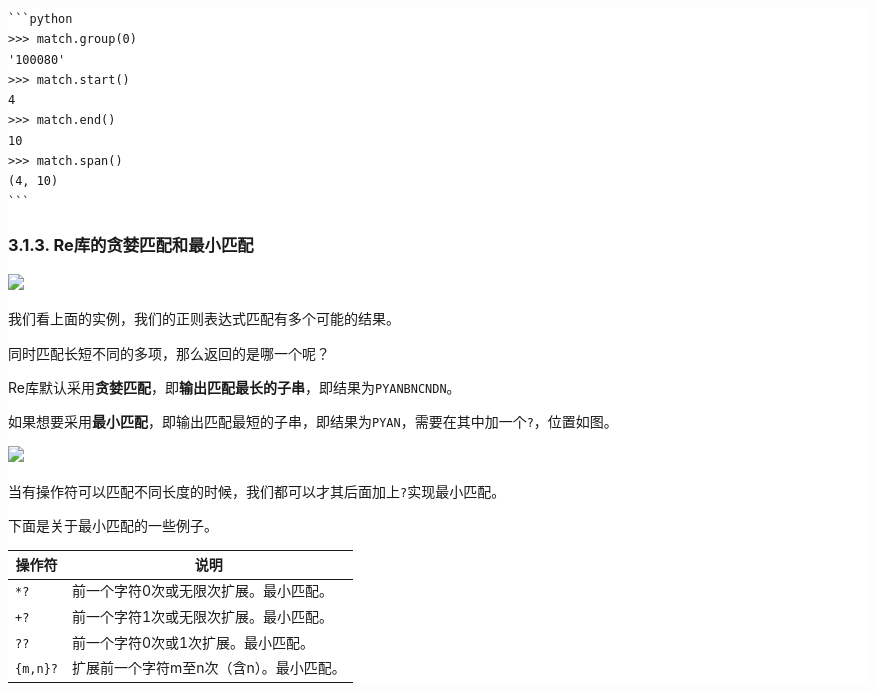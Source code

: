     ```python
    >>> match.group(0)
    '100080'
    >>> match.start()
    4
    >>> match.end()
    10
    >>> match.span()
    (4, 10)
    ```



### 3.1.3. Re库的贪婪匹配和最小匹配

![](https://gukaifeng.cn/posts/python-zhong-de-zheng-ze-biao-da-shi-he-re-ku/Python%E4%B8%AD%E7%9A%84%E6%AD%A3%E5%88%99%E8%A1%A8%E8%BE%BE%E5%BC%8F%E5%92%8CRe%E5%BA%93_1.png)

我们看上面的实例，我们的正则表达式匹配有多个可能的结果。

同时匹配长短不同的多项，那么返回的是哪一个呢？

Re库默认采用**贪婪匹配**，即**输出匹配最长的子串**，即结果为`PYANBNCNDN`。

如果想要采用**最小匹配**，即输出匹配最短的子串，即结果为`PYAN`，需要在其中加一个`?`，位置如图。

![](https://gukaifeng.cn/posts/python-zhong-de-zheng-ze-biao-da-shi-he-re-ku/Python%E4%B8%AD%E7%9A%84%E6%AD%A3%E5%88%99%E8%A1%A8%E8%BE%BE%E5%BC%8F%E5%92%8CRe%E5%BA%93_2.png)

当有操作符可以匹配不同长度的时候，我们都可以才其后面加上`?`实现最小匹配。

下面是关于最小匹配的一些例子。

| 操作符   | 说明                                    |
| -------- | --------------------------------------- |
| `*?`     | 前一个字符0次或无限次扩展。最小匹配。   |
| `+?`     | 前一个字符1次或无限次扩展。最小匹配。   |
| `??`     | 前一个字符0次或1次扩展。最小匹配。      |
| `{m,n}?` | 扩展前一个字符m至n次（含n）。最小匹配。 |

